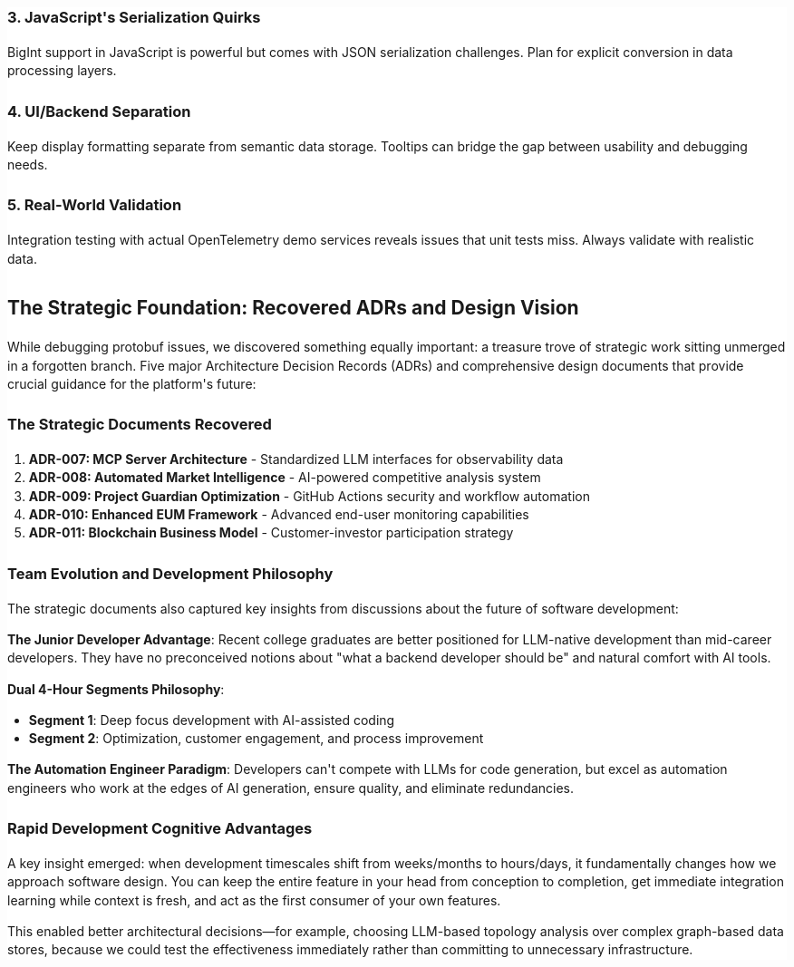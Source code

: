 ### 3. **JavaScript's Serialization Quirks**
BigInt support in JavaScript is powerful but comes with JSON serialization challenges. Plan for explicit conversion in data processing layers.

### 4. **UI/Backend Separation**
Keep display formatting separate from semantic data storage. Tooltips can bridge the gap between usability and debugging needs.

### 5. **Real-World Validation**
Integration testing with actual OpenTelemetry demo services reveals issues that unit tests miss. Always validate with realistic data.

## The Strategic Foundation: Recovered ADRs and Design Vision

While debugging protobuf issues, we discovered something equally important: a treasure trove of strategic work sitting unmerged in a forgotten branch. Five major Architecture Decision Records (ADRs) and comprehensive design documents that provide crucial guidance for the platform's future:

### The Strategic Documents Recovered

1. **ADR-007: MCP Server Architecture** - Standardized LLM interfaces for observability data
2. **ADR-008: Automated Market Intelligence** - AI-powered competitive analysis system  
3. **ADR-009: Project Guardian Optimization** - GitHub Actions security and workflow automation
4. **ADR-010: Enhanced EUM Framework** - Advanced end-user monitoring capabilities
5. **ADR-011: Blockchain Business Model** - Customer-investor participation strategy

### Team Evolution and Development Philosophy

The strategic documents also captured key insights from discussions about the future of software development:

**The Junior Developer Advantage**: Recent college graduates are better positioned for LLM-native development than mid-career developers. They have no preconceived notions about "what a backend developer should be" and natural comfort with AI tools.

**Dual 4-Hour Segments Philosophy**:
- **Segment 1**: Deep focus development with AI-assisted coding  
- **Segment 2**: Optimization, customer engagement, and process improvement

**The Automation Engineer Paradigm**: Developers can't compete with LLMs for code generation, but excel as automation engineers who work at the edges of AI generation, ensure quality, and eliminate redundancies.

### Rapid Development Cognitive Advantages

A key insight emerged: when development timescales shift from weeks/months to hours/days, it fundamentally changes how we approach software design. You can keep the entire feature in your head from conception to completion, get immediate integration learning while context is fresh, and act as the first consumer of your own features.

This enabled better architectural decisions—for example, choosing LLM-based topology analysis over complex graph-based data stores, because we could test the effectiveness immediately rather than committing to unnecessary infrastructure.
